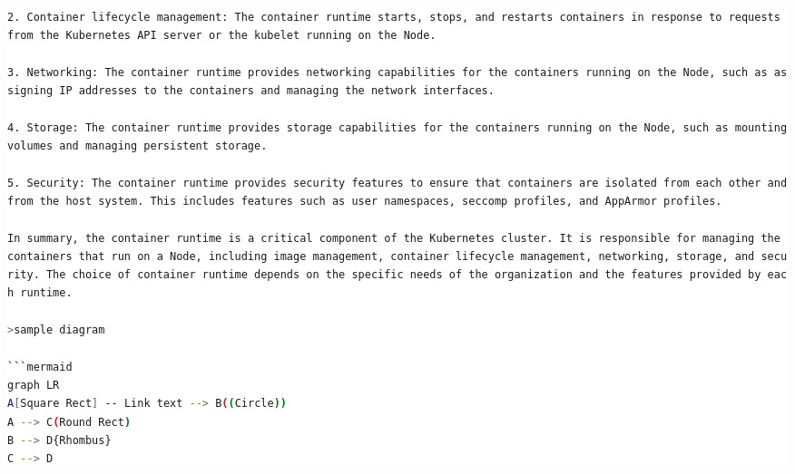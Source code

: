 ``` bash
2. Container lifecycle management: The container runtime starts, stops, and restarts containers in response to requests from the Kubernetes API server or the kubelet running on the Node.

3. Networking: The container runtime provides networking capabilities for the containers running on the Node, such as assigning IP addresses to the containers and managing the network interfaces.

4. Storage: The container runtime provides storage capabilities for the containers running on the Node, such as mounting volumes and managing persistent storage.

5. Security: The container runtime provides security features to ensure that containers are isolated from each other and from the host system. This includes features such as user namespaces, seccomp profiles, and AppArmor profiles.

In summary, the container runtime is a critical component of the Kubernetes cluster. It is responsible for managing the containers that run on a Node, including image management, container lifecycle management, networking, storage, and security. The choice of container runtime depends on the specific needs of the organization and the features provided by each runtime.

>sample diagram

```mermaid
graph LR
A[Square Rect] -- Link text --> B((Circle))
A --> C(Round Rect)
B --> D{Rhombus}
C --> D
